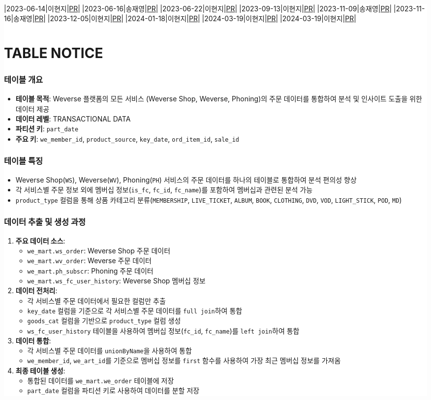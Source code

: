 |2023-06-14|이현지|[PR](https://github.com/benxcorp/databricks/commit/ea0a2b07133ea03af984e9076694555f69cfbb89)|
|2023-06-16|송재영|[PR](https://github.com/benxcorp/databricks/commit/1b6b674ca6007651ea11e31bd35bff2545c90280)|
|2023-06-22|이현지|[PR](https://github.com/benxcorp/databricks/commit/f9fc5a1bea941b11d08d2a68b499446f39249c1d)|
|2023-09-13|이현지|[PR](https://github.com/benxcorp/databricks/commit/c881a709360da4152072f58a5b1fa27f1b5ad6ae)|
|2023-11-09|송재영|[PR](https://github.com/benxcorp/databricks/commit/352bb2c1389b350e07eec8912cdb846ed51ccb76)|
|2023-11-16|송재영|[PR](https://github.com/benxcorp/databricks/commit/2aa87eafd6f19e6d9ab56ec6f95322916f0fd9ca)|
|2023-12-05|이현지|[PR](https://github.com/benxcorp/databricks/commit/79850bbd7de7ea1a3a3b9eb1b81379444a8d2235)|
|2024-01-18|이현지|[PR](https://github.com/benxcorp/databricks/commit/52477c381ba65d15215cd51759db29588027fee6)|
|2024-03-19|이현지|[PR](https://github.com/benxcorp/databricks/commit/498fef12c553ef095d33b8d20e2e1f49ca085bbc)|
|2024-03-19|이현지|[PR](https://github.com/benxcorp/databricks/commit/6718174f92d2114266e78a57117d14de9ed3001a)|
  
  
# TABLE NOTICE
  
### 테이블 개요

* **테이블 목적**: Weverse 플랫폼의 모든 서비스 (Weverse Shop, Weverse, Phoning)의 주문 데이터를 통합하여 분석 및 인사이트 도출을 위한 데이터 제공
* **데이터 레벨**: TRANSACTIONAL DATA
* **파티션 키**: `part_date`
* **주요 키**: `we_member_id`, `product_source`, `key_date`, `ord_item_id`, `sale_id`

### 테이블 특징

* Weverse Shop(`WS`), Weverse(`WV`), Phoning(`PH`) 서비스의 주문 데이터를 하나의 테이블로 통합하여 분석 편의성 향상
* 각 서비스별 주문 정보 외에 멤버십 정보(`is_fc`, `fc_id`, `fc_name`)를 포함하여 멤버십과 관련된 분석 가능
* `product_type` 컬럼을 통해 상품 카테고리 분류(`MEMBERSHIP`, `LIVE_TICKET`, `ALBUM`, `BOOK`, `CLOTHING`, `DVD`, `VOD`, `LIGHT_STICK`, `POD`, `MD`)

### 데이터 추출 및 생성 과정

1.  **주요 데이터 소스**:
    *   `we_mart.ws_order`: Weverse Shop 주문 데이터
    *   `we_mart.wv_order`: Weverse 주문 데이터
    *   `we_mart.ph_subscr`: Phoning 주문 데이터
    *   `we_mart.ws_fc_user_history`: Weverse Shop 멤버십 정보
2.  **데이터 전처리**:
    *   각 서비스별 주문 데이터에서 필요한 컬럼만 추출
    *   `key_date` 컬럼을 기준으로 각 서비스별 주문 데이터를 `full join`하여 통합
    *   `goods_cat` 컬럼을 기반으로 `product_type` 컬럼 생성
    *   `ws_fc_user_history` 테이블을 사용하여 멤버십 정보(`fc_id`, `fc_name`)를 `left join`하여 통합
3.  **데이터 통합**:
    *   각 서비스별 주문 데이터를 `unionByName`을 사용하여 통합
    *   `we_member_id`, `we_art_id`를 기준으로 멤버십 정보를 `first` 함수를 사용하여 가장 최근 멤버십 정보를 가져옴
4.  **최종 테이블 생성**:
    *   통합된 데이터를 `we_mart.we_order` 테이블에 저장
    *   `part_date` 컬럼을 파티션 키로 사용하여 데이터를 분할 저장
